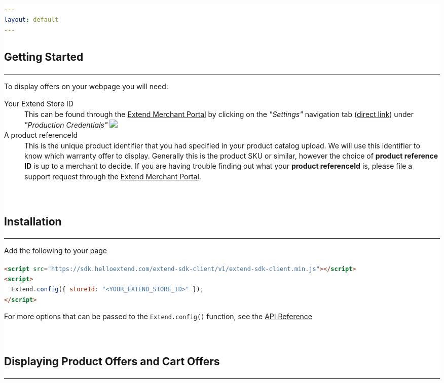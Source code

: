 ```yaml
---
layout: default
---
```


## Getting Started

---

To display offers on your webpage you will need:

<dl>
    <dt>Your Extend Store ID</dt>
    <dd>
        This can be found through the <a href="https://merchants.helloextend.com">Extend Merchant Portal</a> by clicking on the <i>"Settings"</i> navigation tab (<a href="https://dev.merchants.helloextend.com/dashboard/settings">direct link</a>) under <i>"Production Credentials"</i>
    <img src="https://helloextend-static-assets.s3.amazonaws.com/Credentials.png"/>
    </dd>
    <dt>A product referenceId</dt>
    <dd>This is the unique product identifier that you had specified in your product catalog upload.  We will use this identifier to know which warranty offer to display.  Generally this is the product SKU or similar, however the choice of <b>product reference ID</b> is up to a merchant to decide.  If you are having trouble finding out what your <b>product referenceId</b> is, please file a support request through the <a href="https://merchants.helloextend.com">Extend Merchant Portal</a>.
    </dd>
</dl>

<br />

## Installation

---

Add the following to your page

```html
<script src="https://sdk.helloextend.com/extend-sdk-client/v1/extend-sdk-client.min.js"></script>
<script>
  Extend.config({ storeId: "<YOUR_EXTEND_STORE_ID>" });
</script>
```

For more options that can be passed to the `Extend.config()` function, see the [API Reference](#api-reference)

<br />

## Displaying Product Offers and Cart Offers

---

